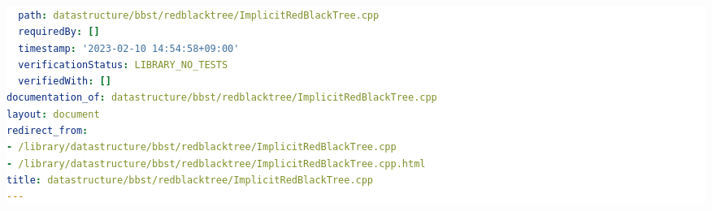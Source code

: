 ```yaml
  path: datastructure/bbst/redblacktree/ImplicitRedBlackTree.cpp
  requiredBy: []
  timestamp: '2023-02-10 14:54:58+09:00'
  verificationStatus: LIBRARY_NO_TESTS
  verifiedWith: []
documentation_of: datastructure/bbst/redblacktree/ImplicitRedBlackTree.cpp
layout: document
redirect_from:
- /library/datastructure/bbst/redblacktree/ImplicitRedBlackTree.cpp
- /library/datastructure/bbst/redblacktree/ImplicitRedBlackTree.cpp.html
title: datastructure/bbst/redblacktree/ImplicitRedBlackTree.cpp
---
```

